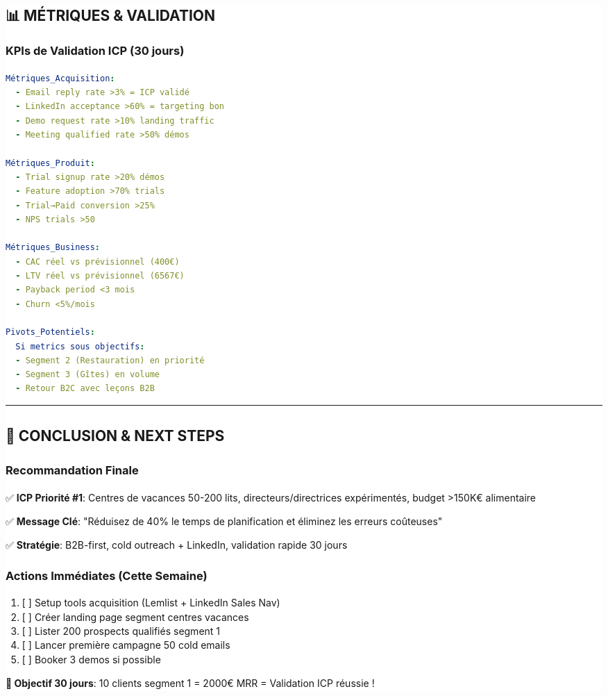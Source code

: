 
## 📊 MÉTRIQUES & VALIDATION

### **KPIs de Validation ICP (30 jours)**
```yaml
Métriques_Acquisition:
  - Email reply rate >3% = ICP validé
  - LinkedIn acceptance >60% = targeting bon
  - Demo request rate >10% landing traffic
  - Meeting qualified rate >50% démos

Métriques_Produit:
  - Trial signup rate >20% démos
  - Feature adoption >70% trials
  - Trial→Paid conversion >25%
  - NPS trials >50

Métriques_Business:
  - CAC réel vs prévisionnel (400€)
  - LTV réel vs prévisionnel (6567€)
  - Payback period <3 mois
  - Churn <5%/mois

Pivots_Potentiels:
  Si metrics sous objectifs:
  - Segment 2 (Restauration) en priorité
  - Segment 3 (Gîtes) en volume
  - Retour B2C avec leçons B2B
```

---

## 🎯 CONCLUSION & NEXT STEPS

### **Recommandation Finale**
✅ **ICP Priorité #1**: Centres de vacances 50-200 lits, directeurs/directrices expérimentés, budget >150K€ alimentaire

✅ **Message Clé**: "Réduisez de 40% le temps de planification et éliminez les erreurs coûteuses"

✅ **Stratégie**: B2B-first, cold outreach + LinkedIn, validation rapide 30 jours

### **Actions Immédiates (Cette Semaine)**
1. [ ] Setup tools acquisition (Lemlist + LinkedIn Sales Nav)
2. [ ] Créer landing page segment centres vacances  
3. [ ] Lister 200 prospects qualifiés segment 1
4. [ ] Lancer première campagne 50 cold emails
5. [ ] Booker 3 demos si possible

**🚀 Objectif 30 jours**: 10 clients segment 1 = 2000€ MRR = Validation ICP réussie !